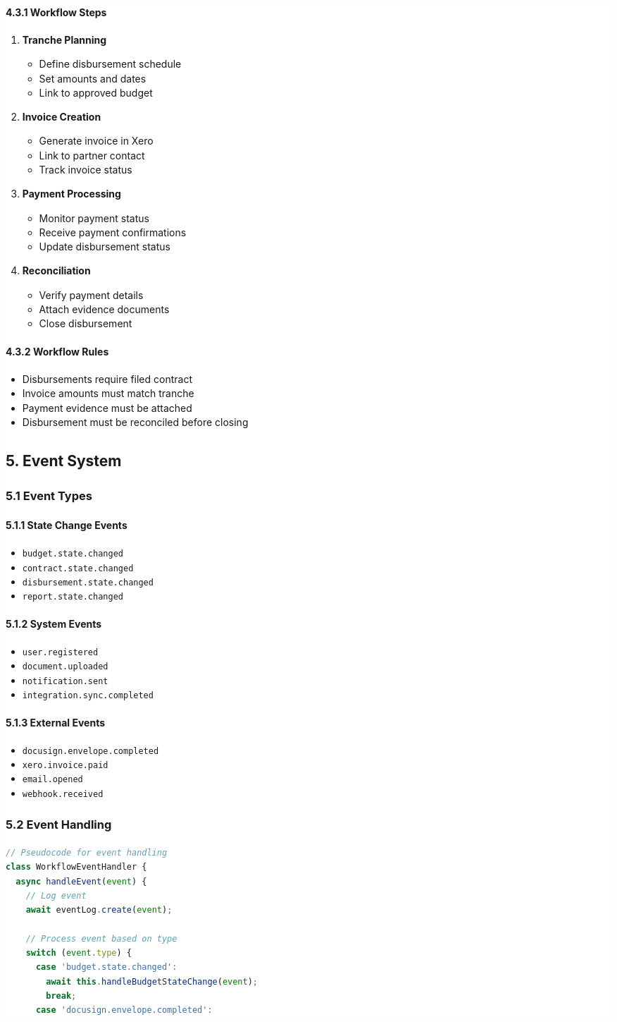 #### 4.3.1 Workflow Steps
1. **Tranche Planning**
   - Define disbursement schedule
   - Set amounts and dates
   - Link to approved budget

2. **Invoice Creation**
   - Generate invoice in Xero
   - Link to partner contact
   - Track invoice status

3. **Payment Processing**
   - Monitor payment status
   - Receive payment confirmations
   - Update disbursement status

4. **Reconciliation**
   - Verify payment details
   - Attach evidence documents
   - Close disbursement

#### 4.3.2 Workflow Rules
- Disbursements require filed contract
- Invoice amounts must match tranche
- Payment evidence must be attached
- Disbursement must be reconciled before closing

## 5. Event System

### 5.1 Event Types

#### 5.1.1 State Change Events
- `budget.state.changed`
- `contract.state.changed`
- `disbursement.state.changed`
- `report.state.changed`

#### 5.1.2 System Events
- `user.registered`
- `document.uploaded`
- `notification.sent`
- `integration.sync.completed`

#### 5.1.3 External Events
- `docusign.envelope.completed`
- `xero.invoice.paid`
- `email.opened`
- `webhook.received`

### 5.2 Event Handling

```javascript
// Pseudocode for event handling
class WorkflowEventHandler {
  async handleEvent(event) {
    // Log event
    await eventLog.create(event);
    
    // Process event based on type
    switch (event.type) {
      case 'budget.state.changed':
        await this.handleBudgetStateChange(event);
        break;
      case 'docusign.envelope.completed':
```